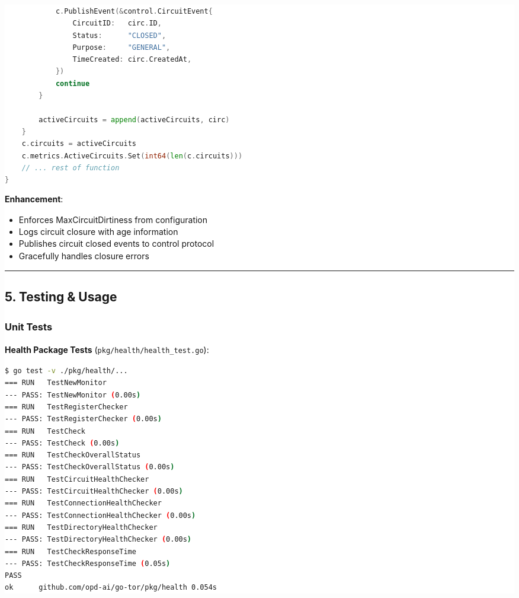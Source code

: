 ```go
			c.PublishEvent(&control.CircuitEvent{
				CircuitID:   circ.ID,
				Status:      "CLOSED",
				Purpose:     "GENERAL",
				TimeCreated: circ.CreatedAt,
			})
			continue
		}

		activeCircuits = append(activeCircuits, circ)
	}
	c.circuits = activeCircuits
	c.metrics.ActiveCircuits.Set(int64(len(c.circuits)))
	// ... rest of function
}
```

**Enhancement**:
- Enforces MaxCircuitDirtiness from configuration
- Logs circuit closure with age information
- Publishes circuit closed events to control protocol
- Gracefully handles closure errors

---

## 5. Testing & Usage

### Unit Tests

**Health Package Tests** (`pkg/health/health_test.go`):
```bash
$ go test -v ./pkg/health/...
=== RUN   TestNewMonitor
--- PASS: TestNewMonitor (0.00s)
=== RUN   TestRegisterChecker
--- PASS: TestRegisterChecker (0.00s)
=== RUN   TestCheck
--- PASS: TestCheck (0.00s)
=== RUN   TestCheckOverallStatus
--- PASS: TestCheckOverallStatus (0.00s)
=== RUN   TestCircuitHealthChecker
--- PASS: TestCircuitHealthChecker (0.00s)
=== RUN   TestConnectionHealthChecker
--- PASS: TestConnectionHealthChecker (0.00s)
=== RUN   TestDirectoryHealthChecker
--- PASS: TestDirectoryHealthChecker (0.00s)
=== RUN   TestCheckResponseTime
--- PASS: TestCheckResponseTime (0.05s)
PASS
ok  	github.com/opd-ai/go-tor/pkg/health	0.054s
```
